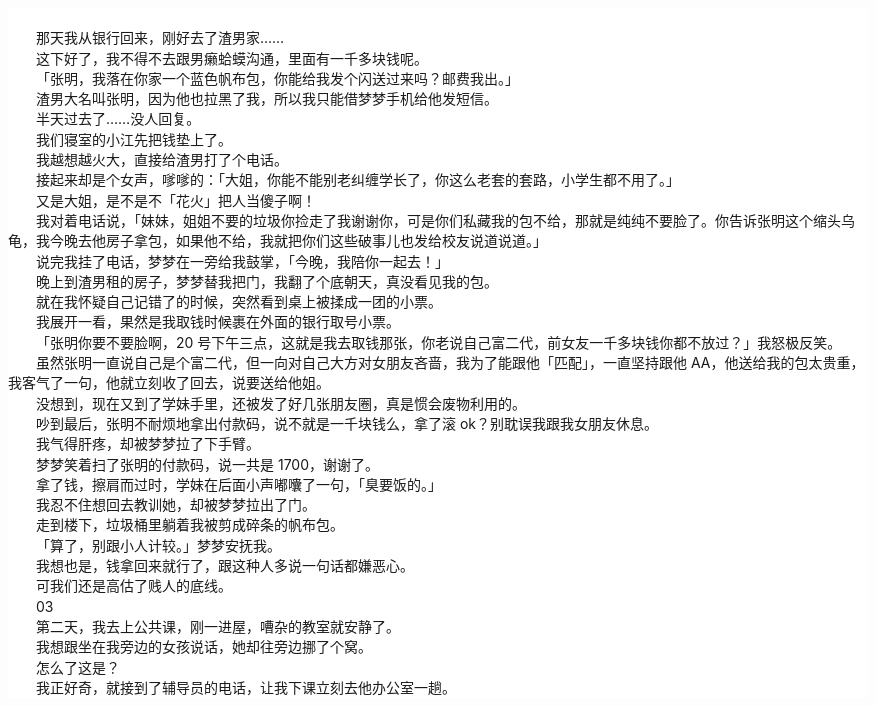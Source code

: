 <br>   
&emsp;&emsp;那天我从银行回来，刚好去了渣男家……  
<br>   
&emsp;&emsp;这下好了，我不得不去跟男癞蛤蟆沟通，里面有一千多块钱呢。  
<br>   
&emsp;&emsp;「张明，我落在你家一个蓝色帆布包，你能给我发个闪送过来吗？邮费我出。」  
<br>   
&emsp;&emsp;渣男大名叫张明，因为他也拉黑了我，所以我只能借梦梦手机给他发短信。  
<br>   
&emsp;&emsp;半天过去了……没人回复。  
<br>   
&emsp;&emsp;我们寝室的小江先把钱垫上了。  
<br>   
&emsp;&emsp;我越想越火大，直接给渣男打了个电话。  
<br>   
&emsp;&emsp;接起来却是个女声，嗲嗲的：「大姐，你能不能别老纠缠学长了，你这么老套的套路，小学生都不用了。」  
<br>   
&emsp;&emsp;又是大姐，是不是不「花火」把人当傻子啊！  
<br>   
&emsp;&emsp;我对着电话说，「妹妹，姐姐不要的垃圾你捡走了我谢谢你，可是你们私藏我的包不给，那就是纯纯不要脸了。你告诉张明这个缩头乌龟，我今晚去他房子拿包，如果他不给，我就把你们这些破事儿也发给校友说道说道。」  
<br>   
&emsp;&emsp;说完我挂了电话，梦梦在一旁给我鼓掌，「今晚，我陪你一起去！」  
<br>   
&emsp;&emsp;晚上到渣男租的房子，梦梦替我把门，我翻了个底朝天，真没看见我的包。  
<br>   
&emsp;&emsp;就在我怀疑自己记错了的时候，突然看到桌上被揉成一团的小票。  
<br>   
&emsp;&emsp;我展开一看，果然是我取钱时候裹在外面的银行取号小票。  
<br>   
&emsp;&emsp;「张明你要不要脸啊，20 号下午三点，这就是我去取钱那张，你老说自己富二代，前女友一千多块钱你都不放过？」我怒极反笑。  
<br>   
&emsp;&emsp;虽然张明一直说自己是个富二代，但一向对自己大方对女朋友吝啬，我为了能跟他「匹配」，一直坚持跟他 AA，他送给我的包太贵重，我客气了一句，他就立刻收了回去，说要送给他姐。  
<br>   
&emsp;&emsp;没想到，现在又到了学妹手里，还被发了好几张朋友圈，真是惯会废物利用的。  
<br>   
&emsp;&emsp;吵到最后，张明不耐烦地拿出付款码，说不就是一千块钱么，拿了滚 ok？别耽误我跟我女朋友休息。  
<br>   
&emsp;&emsp;我气得肝疼，却被梦梦拉了下手臂。  
<br>   
&emsp;&emsp;梦梦笑着扫了张明的付款码，说一共是 1700，谢谢了。  
<br>   
&emsp;&emsp;拿了钱，擦肩而过时，学妹在后面小声嘟囔了一句，「臭要饭的。」  
<br>   
&emsp;&emsp;我忍不住想回去教训她，却被梦梦拉出了门。  
<br>   
&emsp;&emsp;走到楼下，垃圾桶里躺着我被剪成碎条的帆布包。  
<br>   
&emsp;&emsp;「算了，别跟小人计较。」梦梦安抚我。  
<br>   
&emsp;&emsp;我想也是，钱拿回来就行了，跟这种人多说一句话都嫌恶心。  
<br>   
&emsp;&emsp;可我们还是高估了贱人的底线。  
<br>   
&emsp;&emsp;03  
<br>   
&emsp;&emsp;第二天，我去上公共课，刚一进屋，嘈杂的教室就安静了。  
<br>   
&emsp;&emsp;我想跟坐在我旁边的女孩说话，她却往旁边挪了个窝。  
<br>   
&emsp;&emsp;怎么了这是？  
<br>   
&emsp;&emsp;我正好奇，就接到了辅导员的电话，让我下课立刻去他办公室一趟。  
<br>   